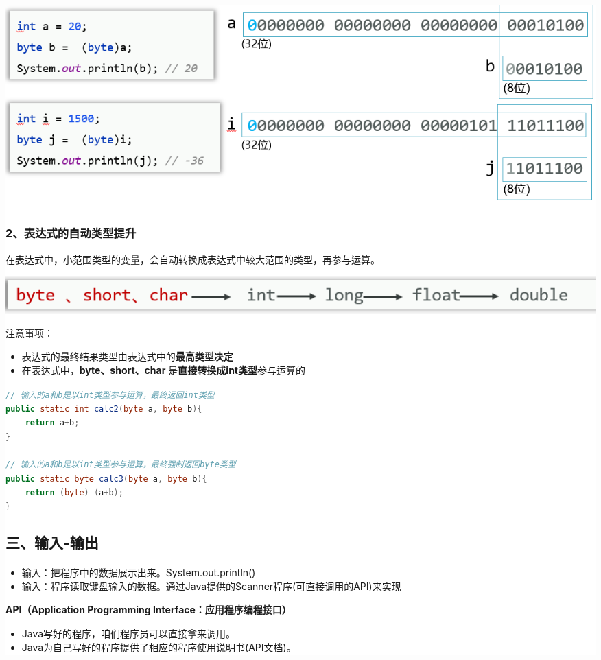   ![image-20250304210741540](images/day02-基础语法/image-20250304210741540.png)

### 2、表达式的自动类型提升

在表达式中，小范围类型的变量，会自动转换成表达式中较大范围的类型，再参与运算。

![image-20250304211403909](images/day02-基础语法/image-20250304211403909.png)

注意事项：

- 表达式的最终结果类型由表达式中的**最高类型决定**
- 在表达式中，**byte、short、char** 是**直接转换成int类型**参与运算的

```java
// 输入的a和b是以int类型参与运算，最终返回int类型
public static int calc2(byte a, byte b){
    return a+b;
}

// 输入的a和b是以int类型参与运算，最终强制返回byte类型
public static byte calc3(byte a, byte b){
    return (byte) (a+b);
}
```

## 三、输入-输出

- 输入：把程序中的数据展示出来。System.out.println()
- 输入：程序读取键盘输入的数据。通过Java提供的Scanner程序(可直接调用的API)来实现

**API（Application Programming Interface：应用程序编程接口）**

- Java写好的程序，咱们程序员可以直接拿来调用。
- Java为自己写好的程序提供了相应的程序使用说明书(API文档)。
